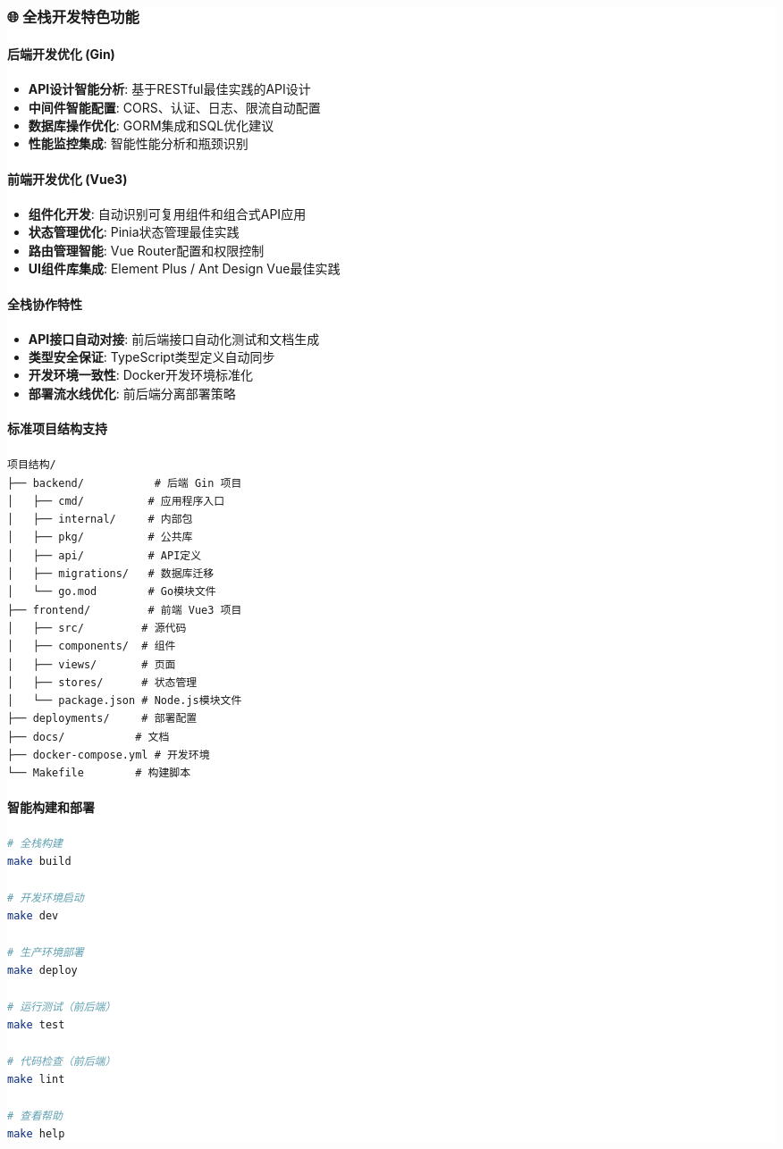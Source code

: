 ### **🌐 全栈开发特色功能**

#### **后端开发优化 (Gin)**
- **API设计智能分析**: 基于RESTful最佳实践的API设计
- **中间件智能配置**: CORS、认证、日志、限流自动配置
- **数据库操作优化**: GORM集成和SQL优化建议
- **性能监控集成**: 智能性能分析和瓶颈识别

#### **前端开发优化 (Vue3)**
- **组件化开发**: 自动识别可复用组件和组合式API应用
- **状态管理优化**: Pinia状态管理最佳实践
- **路由管理智能**: Vue Router配置和权限控制
- **UI组件库集成**: Element Plus / Ant Design Vue最佳实践

#### **全栈协作特性**
- **API接口自动对接**: 前后端接口自动化测试和文档生成
- **类型安全保证**: TypeScript类型定义自动同步
- **开发环境一致性**: Docker开发环境标准化
- **部署流水线优化**: 前后端分离部署策略

#### **标准项目结构支持**
```
项目结构/
├── backend/           # 后端 Gin 项目
│   ├── cmd/          # 应用程序入口
│   ├── internal/     # 内部包
│   ├── pkg/          # 公共库
│   ├── api/          # API定义
│   ├── migrations/   # 数据库迁移
│   └── go.mod        # Go模块文件
├── frontend/         # 前端 Vue3 项目
│   ├── src/         # 源代码
│   ├── components/  # 组件
│   ├── views/       # 页面
│   ├── stores/      # 状态管理
│   └── package.json # Node.js模块文件
├── deployments/     # 部署配置
├── docs/           # 文档
├── docker-compose.yml # 开发环境
└── Makefile        # 构建脚本
```

#### **智能构建和部署**
```bash
# 全栈构建
make build

# 开发环境启动
make dev

# 生产环境部署
make deploy

# 运行测试（前后端）
make test

# 代码检查（前后端）
make lint

# 查看帮助
make help
```

